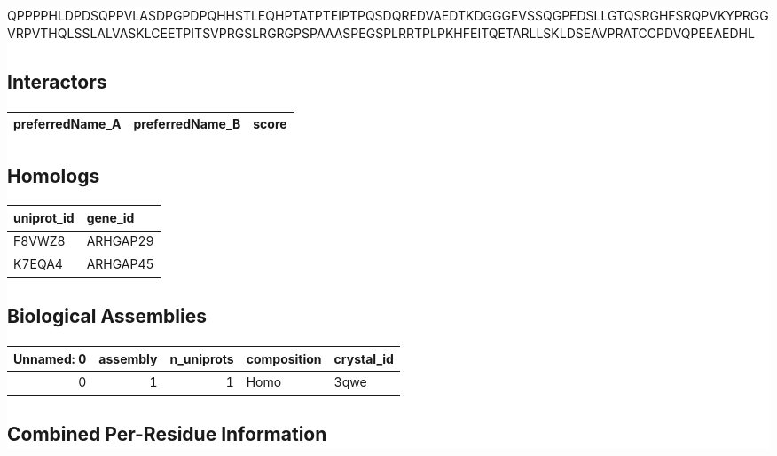 <span>Q</span><span>P</span><span>P</span><span>P</span><span>P</span><span>H</span><span>L</span><span>D</span><span>P</span><span>D</span><span>S</span><span>Q</span><span>P</span><span>P</span><span>V</span><span>L</span><span>A</span><span>S</span><span>D</span><span>P</span><span>G</span><span>P</span><span>D</span><span>P</span><span>Q</span><span>H</span><span>H</span><span>S</span><span>T</span><span>L</span><span>E</span><span>Q</span><span>H</span><span>P</span><span>T</span><span>A</span><span>T</span><span>P</span><span>T</span><span>E</span><span>I</span><span>P</span><span>T</span><span>P</span><span>Q</span><span>S</span><span>D</span><span>Q</span><span>R</span><span>E</span><span>D</span><span>V</span><span>A</span><span>E</span><span>D</span><span>T</span><span>K</span><span>D</span><span>G</span><span>G</span><span>G</span><span>E</span><span>V</span><span>S</span><span>S</span><span>Q</span><span>G</span><span>P</span><span>E</span><span>D</span><span>S</span><span>L</span><span>L</span><span>G</span><span>T</span><span>Q</span><span>S</span><span>R</span><span>G</span><span>H</span><span>F</span><span>S</span><span>R</span><span>Q</span><span>P</span><span>V</span><span>K</span><span>Y</span><span>P</span><span>R</span><span>G</span><span>G</span><span>V</span><span>R</span><span>P</span><span>V</span><span>T</span><span>H</span><span>Q</span><span>L</span><span>S</span><span>S</span><span>L</span><span>A</span><span>L</span><span>V</span><span>A</span><span>S</span><span>K</span><span>L</span><span>C</span><span>E</span><span>E</span><span>T</span><span>P</span><span>I</span><span>T</span><span>S</span><span>V</span><span>P</span><span>R</span><span>G</span><span>S</span><span>L</span><span>R</span><span>G</span><span>R</span><span>G</span><span>P</span><span>S</span><span>P</span><span>A</span><span>A</span><span>A</span><span>S</span><span>P</span><span>E</span><span>G</span><span>S</span><span>P</span><span>L</span><span>R</span><span>R</span><span>T</span><span>P</span><span>L</span><span>P</span><span>K</span><span>H</span><span>F</span><span>E</span><span>I</span><span>T</span><span>Q</span><span>E</span><span>T</span><span>A</span><span>R</span><span>L</span><span>L</span><span>S</span><span>K</span><span>L</span><span>D</span><span>S</span><span>E</span><span>A</span><span>V</span><span>P</span><span>R</span><span>A</span><span>T</span><span>C</span><span>C</span><span>P</span><span>D</span><span>V</span><span>Q</span><span>P</span><span>E</span><span>E</span><span>A</span><span>E</span><span>D</span><span>H</span><span>L</span>
</pre>
</div>

## Interactors

| preferredName_A   | preferredName_B   | score   |
|-------------------|-------------------|---------|

## Homologs

| uniprot_id   | gene_id   |
|:-------------|:----------|
| F8VWZ8       | ARHGAP29  |
| K7EQA4       | ARHGAP45  |

## Biological Assemblies

|   Unnamed: 0 |   assembly |   n_uniprots | composition   | crystal_id   |
|-------------:|-----------:|-------------:|:--------------|:-------------|
|            0 |          1 |            1 | Homo          | 3qwe         |

## Combined Per-Residue Information

